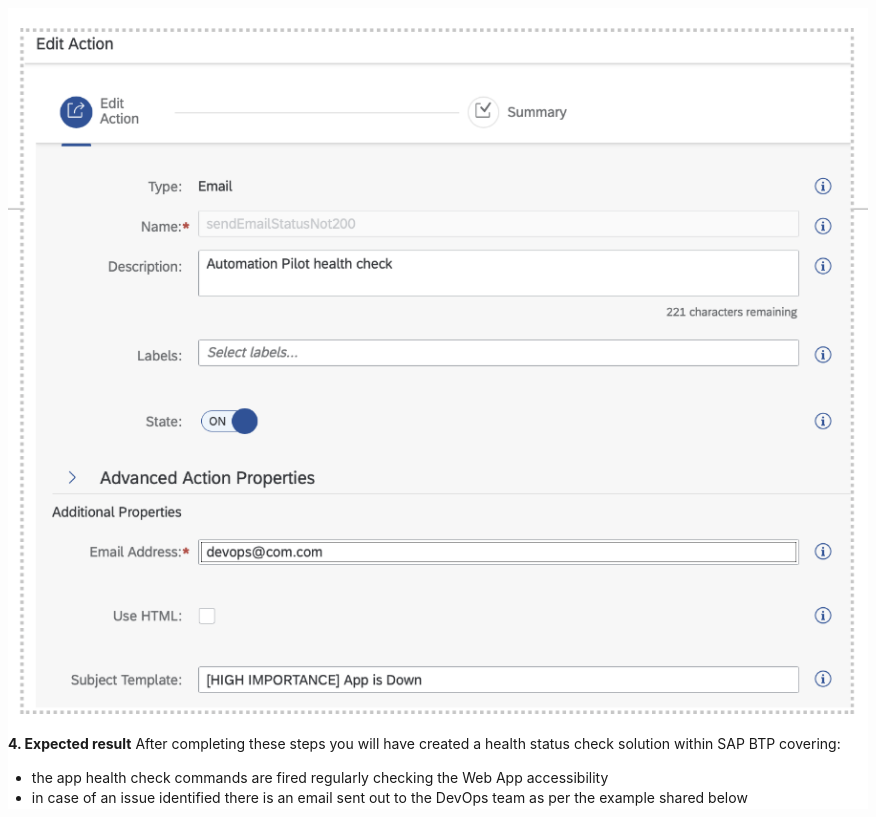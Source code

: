 <br>![](/exercises/1/images/01_09.png)

**4. Expected result**
After completing these steps you will have created a health status check solution within SAP BTP covering: 
- the app health check commands are fired regularly checking the Web App accessibility 
- in case of an issue identified there is an email sent out to the DevOps team as per the example shared below 
